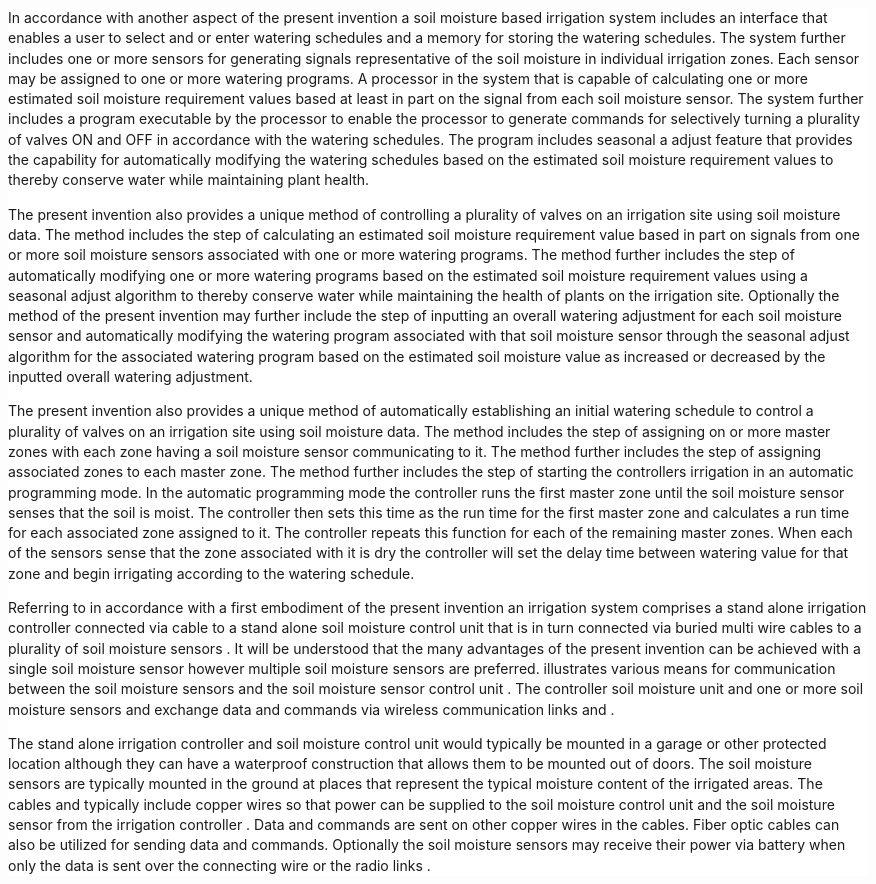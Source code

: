 In accordance with another aspect of the present invention a soil moisture based irrigation system includes an interface that enables a user to select and or enter watering schedules and a memory for storing the watering schedules. The system further includes one or more sensors for generating signals representative of the soil moisture in individual irrigation zones. Each sensor may be assigned to one or more watering programs. A processor in the system that is capable of calculating one or more estimated soil moisture requirement values based at least in part on the signal from each soil moisture sensor. The system further includes a program executable by the processor to enable the processor to generate commands for selectively turning a plurality of valves ON and OFF in accordance with the watering schedules. The program includes seasonal a adjust feature that provides the capability for automatically modifying the watering schedules based on the estimated soil moisture requirement values to thereby conserve water while maintaining plant health.

The present invention also provides a unique method of controlling a plurality of valves on an irrigation site using soil moisture data. The method includes the step of calculating an estimated soil moisture requirement value based in part on signals from one or more soil moisture sensors associated with one or more watering programs. The method further includes the step of automatically modifying one or more watering programs based on the estimated soil moisture requirement values using a seasonal adjust algorithm to thereby conserve water while maintaining the health of plants on the irrigation site. Optionally the method of the present invention may further include the step of inputting an overall watering adjustment for each soil moisture sensor and automatically modifying the watering program associated with that soil moisture sensor through the seasonal adjust algorithm for the associated watering program based on the estimated soil moisture value as increased or decreased by the inputted overall watering adjustment.

The present invention also provides a unique method of automatically establishing an initial watering schedule to control a plurality of valves on an irrigation site using soil moisture data. The method includes the step of assigning on or more master zones with each zone having a soil moisture sensor communicating to it. The method further includes the step of assigning associated zones to each master zone. The method further includes the step of starting the controllers irrigation in an automatic programming mode. In the automatic programming mode the controller runs the first master zone until the soil moisture sensor senses that the soil is moist. The controller then sets this time as the run time for the first master zone and calculates a run time for each associated zone assigned to it. The controller repeats this function for each of the remaining master zones. When each of the sensors sense that the zone associated with it is dry the controller will set the delay time between watering value for that zone and begin irrigating according to the watering schedule.

Referring to in accordance with a first embodiment of the present invention an irrigation system comprises a stand alone irrigation controller connected via cable to a stand alone soil moisture control unit that is in turn connected via buried multi wire cables to a plurality of soil moisture sensors . It will be understood that the many advantages of the present invention can be achieved with a single soil moisture sensor however multiple soil moisture sensors are preferred. illustrates various means for communication between the soil moisture sensors and the soil moisture sensor control unit . The controller soil moisture unit and one or more soil moisture sensors and exchange data and commands via wireless communication links and .

The stand alone irrigation controller and soil moisture control unit would typically be mounted in a garage or other protected location although they can have a waterproof construction that allows them to be mounted out of doors. The soil moisture sensors are typically mounted in the ground at places that represent the typical moisture content of the irrigated areas. The cables and typically include copper wires so that power can be supplied to the soil moisture control unit and the soil moisture sensor from the irrigation controller . Data and commands are sent on other copper wires in the cables. Fiber optic cables can also be utilized for sending data and commands. Optionally the soil moisture sensors may receive their power via battery when only the data is sent over the connecting wire or the radio links .
